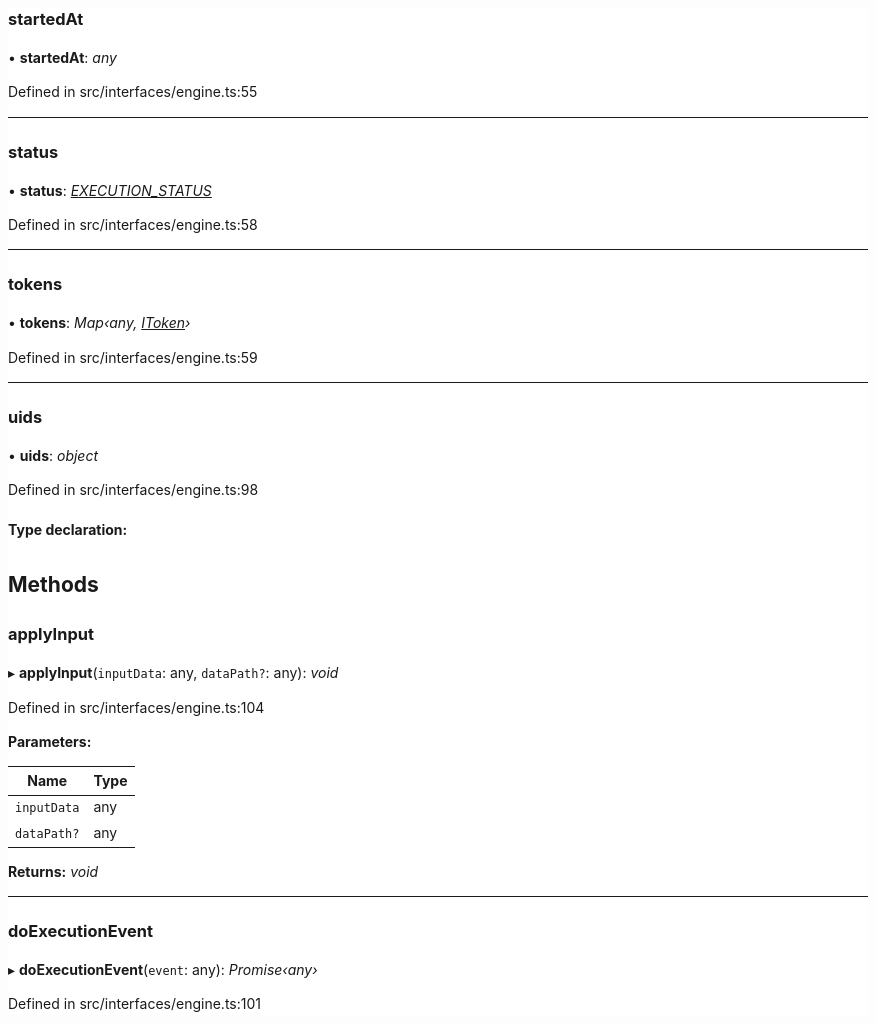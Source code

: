 ###  startedAt

• **startedAt**: *any*

Defined in src/interfaces/engine.ts:55

___

###  status

• **status**: *[EXECUTION_STATUS](../enums/execution_status.md)*

Defined in src/interfaces/engine.ts:58

___

###  tokens

• **tokens**: *Map‹any, [IToken](itoken.md)›*

Defined in src/interfaces/engine.ts:59

___

###  uids

• **uids**: *object*

Defined in src/interfaces/engine.ts:98

#### Type declaration:

## Methods

###  applyInput

▸ **applyInput**(`inputData`: any, `dataPath?`: any): *void*

Defined in src/interfaces/engine.ts:104

**Parameters:**

Name | Type |
------ | ------ |
`inputData` | any |
`dataPath?` | any |

**Returns:** *void*

___

###  doExecutionEvent

▸ **doExecutionEvent**(`event`: any): *Promise‹any›*

Defined in src/interfaces/engine.ts:101
